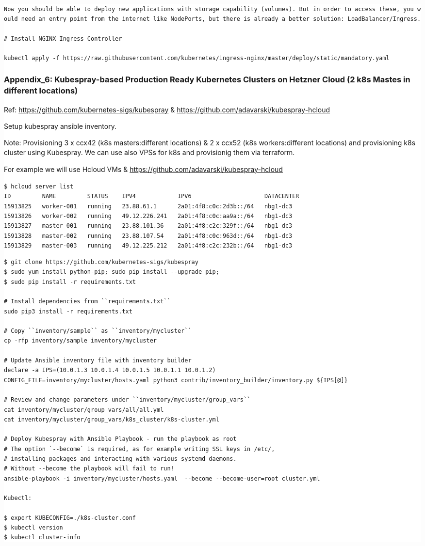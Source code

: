 ```
Now you should be able to deploy new applications with storage capability (volumes). But in order to access these, you would need an entry point from the internet like NodePorts, but there is already a better solution: LoadBalancer/Ingress.

# Install NGINX Ingress Controller

kubectl apply -f https://raw.githubusercontent.com/kubernetes/ingress-nginx/master/deploy/static/mandatory.yaml

```

### Appendix_6: Kubespray-based Production Ready Kubernetes Clusters on Hetzner Cloud (2 k8s Mastes in different locations) 

Ref: https://github.com/kubernetes-sigs/kubespray & https://github.com/adavarski/kubespray-hcloud
  
Setup kubespray ansible inventory.

Note: Provisioning 3 x ccx42 (k8s masters:different locations) & 2 x ccx52 (k8s workers:different locations) and provisioning k8s cluster using Kubespray. We can use also VPSs for k8s and provisionig them via terraform.
  
For example we will use Hcloud VMs & https://github.com/adavarski/kubespray-hcloud
```
$ hcloud server list
ID         NAME         STATUS    IPV4            IPV6                     DATACENTER
15913825   worker-001   running   23.88.61.1      2a01:4f8:c0c:2d3b::/64   nbg1-dc3
15913826   worker-002   running   49.12.226.241   2a01:4f8:c0c:aa9a::/64   nbg1-dc3
15913827   master-001   running   23.88.101.36    2a01:4f8:c2c:329f::/64   nbg1-dc3
15913828   master-002   running   23.88.107.54    2a01:4f8:c0c:963d::/64   nbg1-dc3
15913829   master-003   running   49.12.225.212   2a01:4f8:c2c:232b::/64   nbg1-dc3

```  
```
$ git clone https://github.com/kubernetes-sigs/kubespray
$ sudo yum install python-pip; sudo pip install --upgrade pip; 
$ sudo pip install -r requirements.txt

# Install dependencies from ``requirements.txt``
sudo pip3 install -r requirements.txt

# Copy ``inventory/sample`` as ``inventory/mycluster``
cp -rfp inventory/sample inventory/mycluster

# Update Ansible inventory file with inventory builder
declare -a IPS=(10.0.1.3 10.0.1.4 10.0.1.5 10.0.1.1 10.0.1.2)
CONFIG_FILE=inventory/mycluster/hosts.yaml python3 contrib/inventory_builder/inventory.py ${IPS[@]}

# Review and change parameters under ``inventory/mycluster/group_vars``
cat inventory/mycluster/group_vars/all/all.yml
cat inventory/mycluster/group_vars/k8s_cluster/k8s-cluster.yml

# Deploy Kubespray with Ansible Playbook - run the playbook as root
# The option `--become` is required, as for example writing SSL keys in /etc/,
# installing packages and interacting with various systemd daemons.
# Without --become the playbook will fail to run!
ansible-playbook -i inventory/mycluster/hosts.yaml  --become --become-user=root cluster.yml

Kubectl: 

$ export KUBECONFIG=./k8s-cluster.conf 
$ kubectl version
$ kubectl cluster-info

```